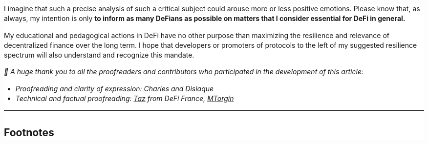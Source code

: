 I imagine that such a precise analysis of such a critical subject could arouse more or less positive emotions. Please know that, as always, my intention is only **to inform as many DeFians as possible on matters that I consider essential for DeFi in general.** 

My educational and pedagogical actions in DeFi have no other purpose than maximizing the resilience and relevance of decentralized finance over the long term. I hope that developers or promoters of protocols to the left of my suggested resilience spectrum will also understand and recognize this mandate.

_🙏 A huge thank you to all the proofreaders and contributors who participated in the development of this article:_

- _Proofreading and clarity of expression: [Charles](https://twitter.com/C53300) and [Disiaque](https://twitter.com/disiaque_eth)_
- _Technical and factual proofreading: [Taz](https://www.radjaidjah.org/) from DeFi France, [MTorgin](https://twitter.com/MTorgin)_

---

## Footnotes

[^precisions-of-unstoppable]: I mention throughout this article the unstoppability of some DeFi protocols: we're talking about the immutability of smart contract code here. The order of transactions on Ethereum can still be manipulated (⇒ MEV), and miners keep an essential role (until the transition to PoS). The contractual unstoppability discussed in this article thus has infrastructural limits.
[^aave-xSUSHI]: [Analysis of the incident](https://governance.aave.com/t/analysis-of-xsushis-incident/6335) on Aave's governance forum.
[^UNIv2]: [Uniswap V2 launch announcement](https://uniswap.org/blog/launch-uniswap-v2)
[^UNIv3]: [Announcement of the launch of Uniswap V3](https://uniswap.org/blog/uniswap-v3)
[^UNI-fee-switch]: You can follow [the latest discussions on the subject](https://gov.uniswap.org/t/i-think-it-is-necessary-for-uniswap-concurrently-to-turn-on-the-fee-switch-and-liquidity-mining-incentive/15645) on the Uniswap governance forum.
[^migrator]: The infamous migrator function, also present in many SushiSwap fork. More information on this dreaded feature in [this dedicated Rugdoc article](https://rugdoc.io/education/migrator/).
[^UNI-treasury]: Entirely in UNI token, this treasury is quite volatile. Nevertheless, more than 227M UNI is still available today, or about $1.1B. [OpenOrgs](https://openorgs.info/)
[^UNI5]: This is the infamous 005 "DeFi Education Fund" vote; read [the related topic on the governance forum](https://gov.uniswap.org/t/governance-proposal-005-defi-education-fund/12963) for more context.
[^veCRV-whitelist]: There are three at present: Yearn Finance (yveCRV), Convex (cvxCRV) and StakeDAO (sdCRV).
[^liquity-oracle-fallback]: This article provides [a clear introduction to the oracle management system on Liquity](https://www.liquity.org/blog/price-oracles-in-liquity). 
[^liquity-front-end]: More information [on the technical and incentive model for Liquity front-end operators](https://www.liquity.org/blog/liquity-runs-on-decentralized-frontends).
[^liquity-disclaimer]: As you've probably already seen, I'm thrilled to have [joined the Liquity team very recently](https://tokenbrice.xyz/content/posts/2022/tokenbrice-liquity.md). I mention Liquity in this article because it is a relevant and instructive example of resilient protocol, independent of my professional commitments.
[^UNIv3-oracle]: To get a more precise idea on this topic, check this tool from Euler Finance, enabling you to [simulate potential Uni v3 TWAP oracle attacks](https://oracle.euler.finance/).
[^trustlessfi-doc]: As always, the alpha is for those who dig in and read footnotes carefully as well as [documentation](https://trustlessfi.notion.site/Trustless-4be753d947b040a89a46998eca90b2c9).
[^chainlink-multisig]: ChainLink provided more info [in their documentation](https://docs.chain.link/docs/using-chainlink-reference-contracts/#updates-to-proxy-and-aggregator-contracts) and the multisig contract can be checked **[directly on EtherScan here](https://etherscan.io/address/0x21f73d42eb58ba49ddb685dc29d3bf5c0f0373ca#readProxyContract)** ![chainlink-multisig-updated](/img/2022/unstoppable-defi/chainlink-multisig-updated.png)
